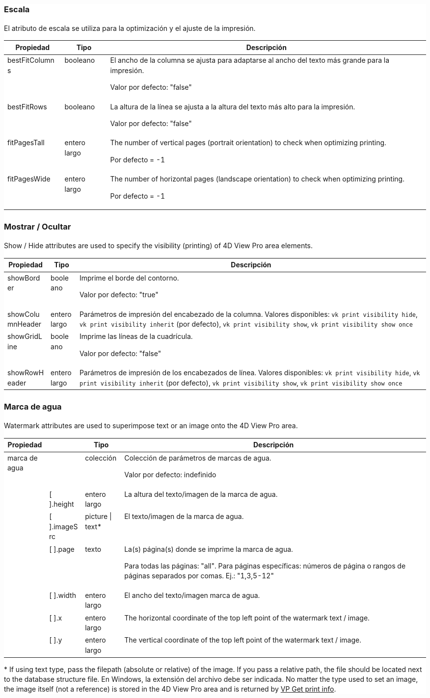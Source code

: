 ### Escala

El atributo de escala se utiliza para la optimización y el ajuste de la impresión.

| Propiedad      | Tipo         | Descripción                                                                                                                                           |
| -------------- | ------------ | ----------------------------------------------------------------------------------------------------------------------------------------------------- |
| bestFitColumns | booleano     | El ancho de la columna se ajusta para adaptarse al ancho del texto más grande para la impresión.<p>Valor por defecto: "false" |
| bestFitRows    | booleano     | La altura de la línea se ajusta a la altura del texto más alto para la impresión. <p>Valor por defecto: "false"               |
| fitPagesTall   | entero largo | The number of vertical pages (portrait orientation) to check when optimizing printing.<p> Por defecto = -1                    |
| fitPagesWide   | entero largo | The number of horizontal pages (landscape orientation) to check when optimizing printing. <p>Por defecto = -1                 |

### Mostrar / Ocultar

Show / Hide attributes are used to specify the visibility (printing) of 4D View Pro area elements.

| Propiedad        | Tipo         | Descripción                                                                                                                                                                                                     |
| ---------------- | ------------ | --------------------------------------------------------------------------------------------------------------------------------------------------------------------------------------------------------------- |
| showBorder       | booleano     | Imprime el borde del contorno.<p><p>Valor por defecto: "true"                                                                                                   |
| showColumnHeader | entero largo | Parámetros de impresión del encabezado de la columna. Valores disponibles: `vk print visibility hide`, `vk print visibility inherit` (por defecto), `vk print visibility show`, `vk print visibility show once` |
| showGridLine     | booleano     | Imprime las líneas de la cuadrícula.<p>Valor por defecto: "false"                                                                                                                       |
| showRowHeader    | entero largo | Parámetros de impresión de los encabezados de línea. Valores disponibles: `vk print visibility hide`, `vk print visibility inherit` (por defecto), `vk print visibility show`, `vk print visibility show once`  |

### Marca de agua

Watermark attributes are used to superimpose text or an image onto the 4D View Pro area.

| Propiedad     |                | Tipo                 | Descripción                                                                                                                                                                                                      |
| ------------- | -------------- | -------------------- | ---------------------------------------------------------------------------------------------------------------------------------------------------------------------------------------------------------------- |
| marca de agua |                | colección            | Colección de parámetros de marcas de agua. <p>Valor por defecto: indefinido                                                                                                              |
|               | \[ ].height   | entero largo         | La altura del texto/imagen de la marca de agua.                                                                                                                                                                  |
|               | \[ ].imageSrc | picture &#124; text* | El texto/imagen de la marca de agua.                                                                                                                                                                             |
|               | \[ ].page     | texto                | La(s) página(s) donde se imprime la marca de agua.<p>Para todas las páginas: "all". Para páginas específicas: números de página o rangos de páginas separados por comas. Ej.: "1,3,5-12" |
|               | \[ ].width    | entero largo         | El ancho del texto/imagen marca de agua.                                                                                                                                                                         |
|               | \[ ].x        | entero largo         | The horizontal coordinate of the top left point of the watermark text / image.                                                                                                                                   |
|               | \[ ].y        | entero largo         | The vertical coordinate of the top left point of the watermark text / image.                                                                                                                                     |

\* If using text type, pass the filepath (absolute or relative) of the image. If you pass a relative path, the file should be located next to the database structure file. En Windows, la extensión del archivo debe ser indicada. No matter the type used to set an image, the image itself (not a reference) is stored in the 4D View Pro area and is returned by [VP Get print info](method-list.md#vp-get-print-info).


